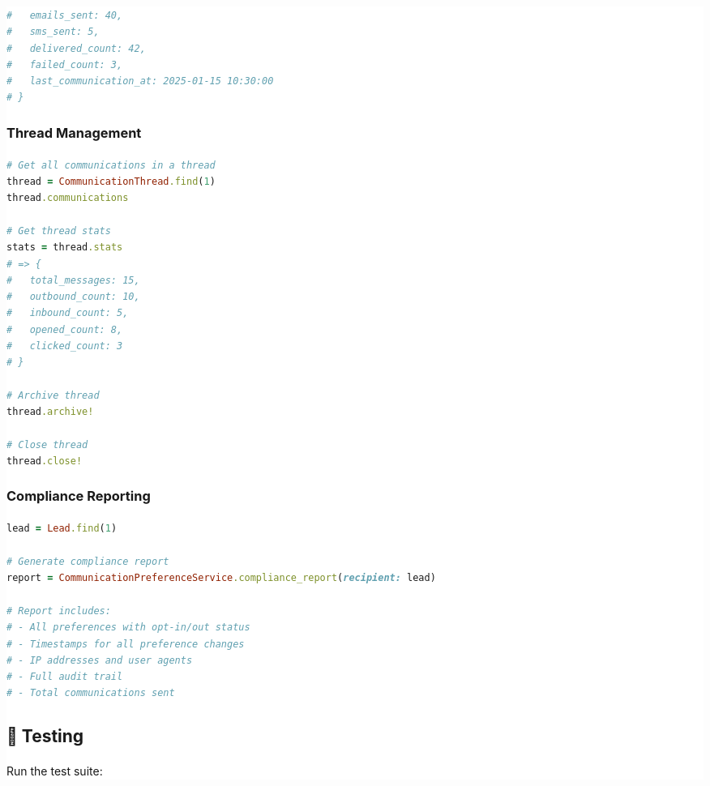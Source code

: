 ```ruby
#   emails_sent: 40,
#   sms_sent: 5,
#   delivered_count: 42,
#   failed_count: 3,
#   last_communication_at: 2025-01-15 10:30:00
# }
```

### Thread Management

```ruby
# Get all communications in a thread
thread = CommunicationThread.find(1)
thread.communications

# Get thread stats
stats = thread.stats
# => {
#   total_messages: 15,
#   outbound_count: 10,
#   inbound_count: 5,
#   opened_count: 8,
#   clicked_count: 3
# }

# Archive thread
thread.archive!

# Close thread
thread.close!
```

### Compliance Reporting

```ruby
lead = Lead.find(1)

# Generate compliance report
report = CommunicationPreferenceService.compliance_report(recipient: lead)

# Report includes:
# - All preferences with opt-in/out status
# - Timestamps for all preference changes
# - IP addresses and user agents
# - Full audit trail
# - Total communications sent
```

## 🧪 Testing

Run the test suite:
